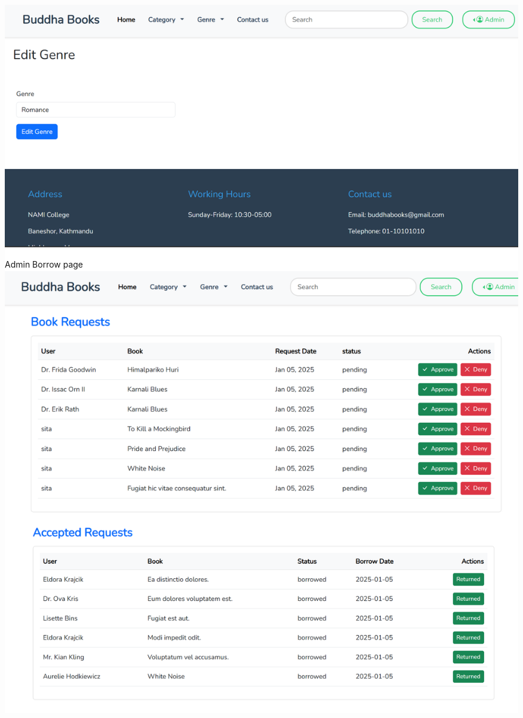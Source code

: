 ![editGenre](public/screenshots/editGenre.png)

Admin Borrow page
![borrow](public/screenshots/adminborrowrequest.png)
![borrow](public/screenshots/adminacceptedrequest.png)